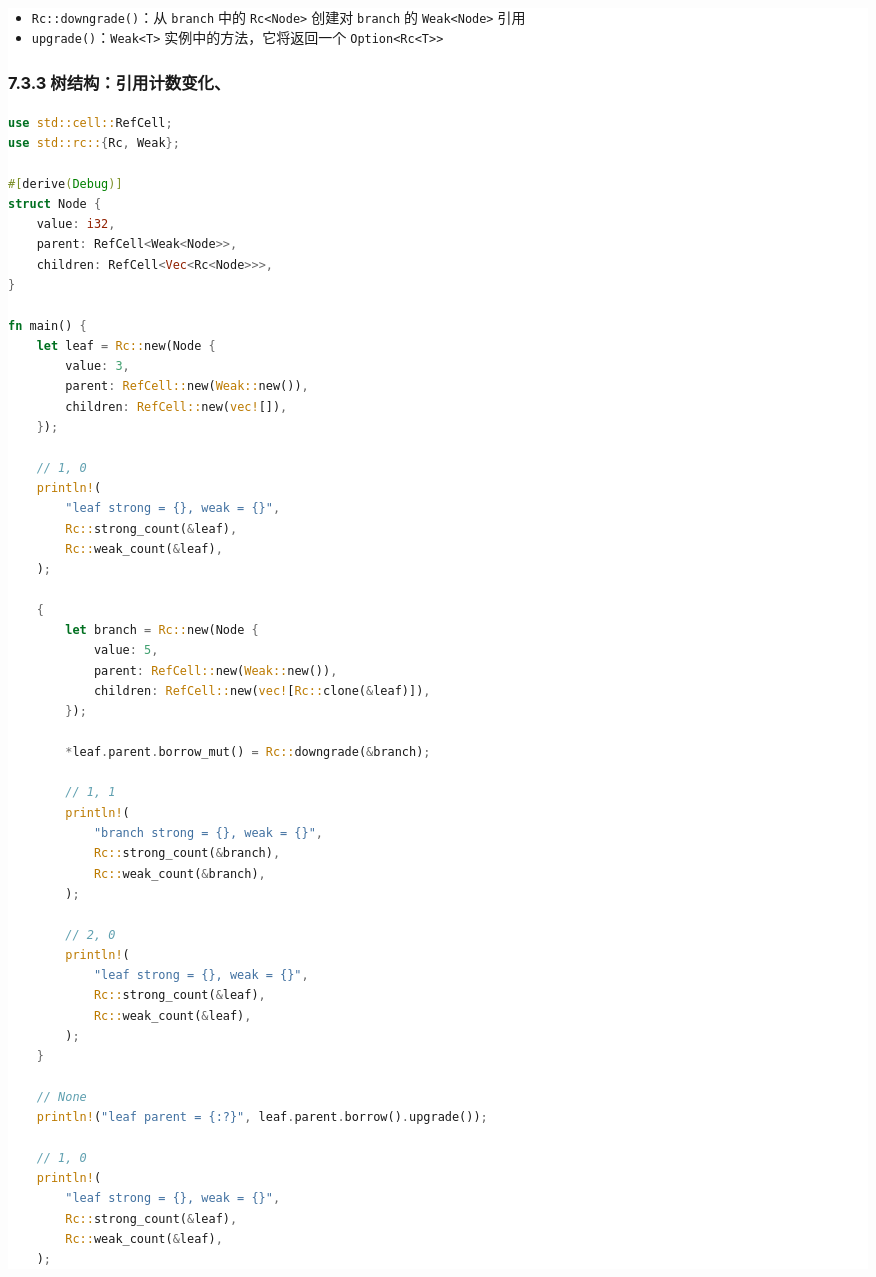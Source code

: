 - `Rc::downgrade()`：从 `branch` 中的 `Rc<Node>` 创建对 `branch` 的 `Weak<Node>` 引用
- `upgrade()`：`Weak<T>` 实例中的方法，它将返回一个 `Option<Rc<T>>`



### 7.3.3 树结构：引用计数变化、

```rust
use std::cell::RefCell;
use std::rc::{Rc, Weak};

#[derive(Debug)]
struct Node {
    value: i32,
    parent: RefCell<Weak<Node>>,
    children: RefCell<Vec<Rc<Node>>>,
}

fn main() {
    let leaf = Rc::new(Node {
        value: 3,
        parent: RefCell::new(Weak::new()),
        children: RefCell::new(vec![]),
    });
    
    // 1, 0
    println!(
        "leaf strong = {}, weak = {}",
        Rc::strong_count(&leaf),
        Rc::weak_count(&leaf),
    );
    
    {
        let branch = Rc::new(Node {
            value: 5,
            parent: RefCell::new(Weak::new()),
            children: RefCell::new(vec![Rc::clone(&leaf)]),
        });
    
        *leaf.parent.borrow_mut() = Rc::downgrade(&branch);
        
        // 1, 1
        println!(
            "branch strong = {}, weak = {}",
            Rc::strong_count(&branch),
            Rc::weak_count(&branch),
        );
        
        // 2, 0
        println!(
            "leaf strong = {}, weak = {}",
            Rc::strong_count(&leaf),
            Rc::weak_count(&leaf),
        );
    }
    
    // None
    println!("leaf parent = {:?}", leaf.parent.borrow().upgrade());
   
    // 1, 0
    println!(
        "leaf strong = {}, weak = {}",
        Rc::strong_count(&leaf),
        Rc::weak_count(&leaf),
    );
```
